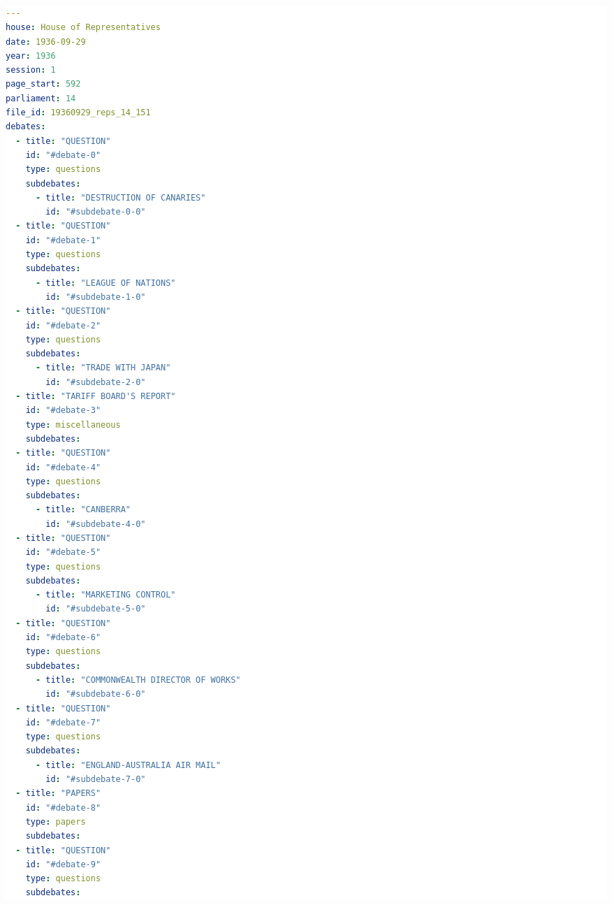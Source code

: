 ```yaml
---
house: House of Representatives
date: 1936-09-29
year: 1936
session: 1
page_start: 592
parliament: 14
file_id: 19360929_reps_14_151
debates:
  - title: "QUESTION"
    id: "#debate-0"
    type: questions
    subdebates:
      - title: "DESTRUCTION OF CANARIES"
        id: "#subdebate-0-0"
  - title: "QUESTION"
    id: "#debate-1"
    type: questions
    subdebates:
      - title: "LEAGUE OF NATIONS"
        id: "#subdebate-1-0"
  - title: "QUESTION"
    id: "#debate-2"
    type: questions
    subdebates:
      - title: "TRADE WITH JAPAN"
        id: "#subdebate-2-0"
  - title: "TARIFF BOARD'S REPORT"
    id: "#debate-3"
    type: miscellaneous
    subdebates:
  - title: "QUESTION"
    id: "#debate-4"
    type: questions
    subdebates:
      - title: "CANBERRA"
        id: "#subdebate-4-0"
  - title: "QUESTION"
    id: "#debate-5"
    type: questions
    subdebates:
      - title: "MARKETING CONTROL"
        id: "#subdebate-5-0"
  - title: "QUESTION"
    id: "#debate-6"
    type: questions
    subdebates:
      - title: "COMMONWEALTH DIRECTOR OF WORKS"
        id: "#subdebate-6-0"
  - title: "QUESTION"
    id: "#debate-7"
    type: questions
    subdebates:
      - title: "ENGLAND-AUSTRALIA AIR MAIL"
        id: "#subdebate-7-0"
  - title: "PAPERS"
    id: "#debate-8"
    type: papers
    subdebates:
  - title: "QUESTION"
    id: "#debate-9"
    type: questions
    subdebates:
```